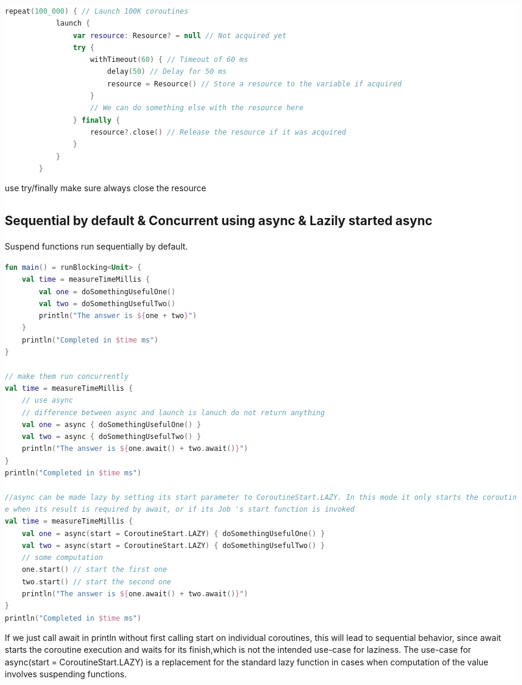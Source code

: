 ```kotlin
repeat(100_000) { // Launch 100K coroutines
            launch { 
                var resource: Resource? = null // Not acquired yet
                try {
                    withTimeout(60) { // Timeout of 60 ms
                        delay(50) // Delay for 50 ms
                        resource = Resource() // Store a resource to the variable if acquired      
                    }
                    // We can do something else with the resource here
                } finally {  
                    resource?.close() // Release the resource if it was acquired
                }
            }
        }
```
use try/finally make sure always close the resource

## Sequential by default & Concurrent using async & Lazily started async
Suspend functions run sequentially by default.
```kotlin
fun main() = runBlocking<Unit> {
    val time = measureTimeMillis {
        val one = doSomethingUsefulOne()
        val two = doSomethingUsefulTwo()
        println("The answer is ${one + two}")
    }
    println("Completed in $time ms")    
}

// make them run concurrently
val time = measureTimeMillis {
    // use async
    // difference between async and launch is lanuch do not return anything
    val one = async { doSomethingUsefulOne() }
    val two = async { doSomethingUsefulTwo() }
    println("The answer is ${one.await() + two.await()}")
}
println("Completed in $time ms")

//async can be made lazy by setting its start parameter to CoroutineStart.LAZY. In this mode it only starts the coroutine when its result is required by await, or if its Job 's start function is invoked
val time = measureTimeMillis {
    val one = async(start = CoroutineStart.LAZY) { doSomethingUsefulOne() }
    val two = async(start = CoroutineStart.LAZY) { doSomethingUsefulTwo() }
    // some computation
    one.start() // start the first one
    two.start() // start the second one
    println("The answer is ${one.await() + two.await()}")
}
println("Completed in $time ms")
```
If we just call await in println without first calling start on individual coroutines, this will lead to sequential behavior, since await starts the coroutine execution and waits for its finish,which is not the intended use-case for laziness. The use-case for async(start = CoroutineStart.LAZY) is a replacement for the standard lazy function in cases when computation of the value involves suspending functions.
